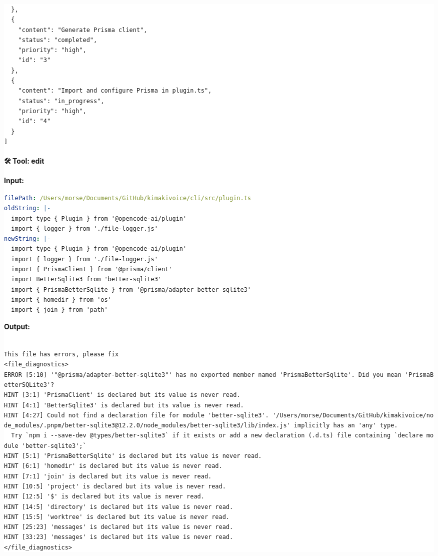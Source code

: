 ```
  },
  {
    "content": "Generate Prisma client",
    "status": "completed",
    "priority": "high",
    "id": "3"
  },
  {
    "content": "Import and configure Prisma in plugin.ts",
    "status": "in_progress",
    "priority": "high",
    "id": "4"
  }
]
```

#### 🛠️ Tool: edit

**Input:**
```yaml
filePath: /Users/morse/Documents/GitHub/kimakivoice/cli/src/plugin.ts
oldString: |-
  import type { Plugin } from '@opencode-ai/plugin'
  import { logger } from './file-logger.js'
newString: |-
  import type { Plugin } from '@opencode-ai/plugin'
  import { logger } from './file-logger.js'
  import { PrismaClient } from '@prisma/client'
  import BetterSqlite3 from 'better-sqlite3'
  import { PrismaBetterSqlite } from '@prisma/adapter-better-sqlite3'
  import { homedir } from 'os'
  import { join } from 'path'

```

**Output:**
```

This file has errors, please fix
<file_diagnostics>
ERROR [5:10] '"@prisma/adapter-better-sqlite3"' has no exported member named 'PrismaBetterSqlite'. Did you mean 'PrismaBetterSQLite3'?
HINT [3:1] 'PrismaClient' is declared but its value is never read.
HINT [4:1] 'BetterSqlite3' is declared but its value is never read.
HINT [4:27] Could not find a declaration file for module 'better-sqlite3'. '/Users/morse/Documents/GitHub/kimakivoice/node_modules/.pnpm/better-sqlite3@12.2.0/node_modules/better-sqlite3/lib/index.js' implicitly has an 'any' type.
  Try `npm i --save-dev @types/better-sqlite3` if it exists or add a new declaration (.d.ts) file containing `declare module 'better-sqlite3';`
HINT [5:1] 'PrismaBetterSqlite' is declared but its value is never read.
HINT [6:1] 'homedir' is declared but its value is never read.
HINT [7:1] 'join' is declared but its value is never read.
HINT [10:5] 'project' is declared but its value is never read.
HINT [12:5] '$' is declared but its value is never read.
HINT [14:5] 'directory' is declared but its value is never read.
HINT [15:5] 'worktree' is declared but its value is never read.
HINT [25:23] 'messages' is declared but its value is never read.
HINT [33:23] 'messages' is declared but its value is never read.
</file_diagnostics>

```
